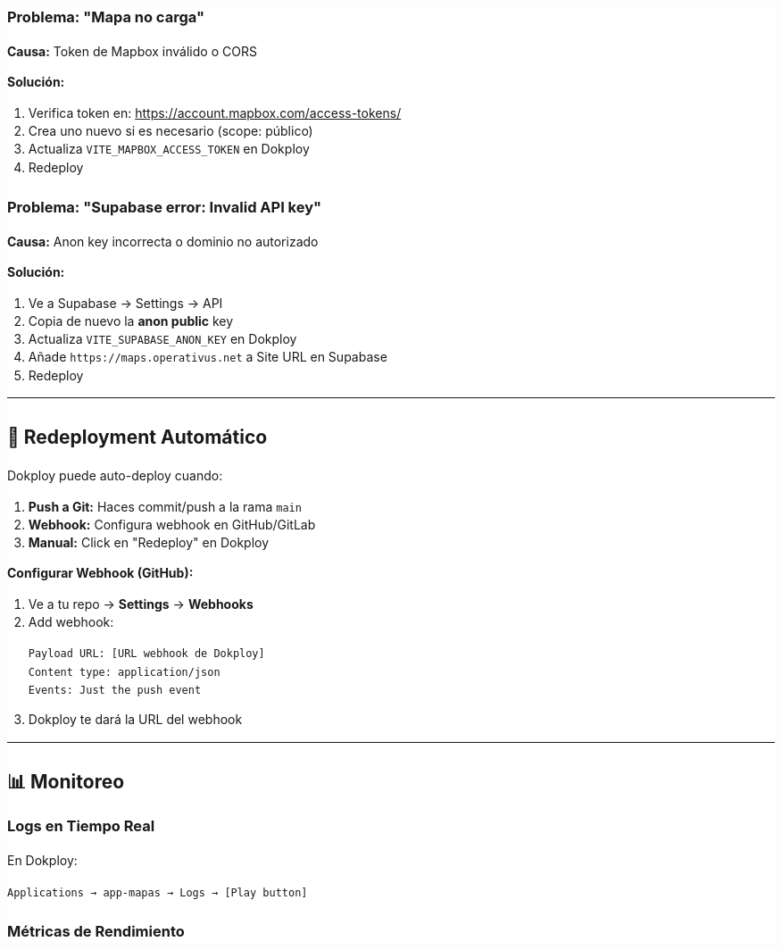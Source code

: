 ### Problema: "Mapa no carga"

**Causa:** Token de Mapbox inválido o CORS

**Solución:**
1. Verifica token en: https://account.mapbox.com/access-tokens/
2. Crea uno nuevo si es necesario (scope: público)
3. Actualiza `VITE_MAPBOX_ACCESS_TOKEN` en Dokploy
4. Redeploy

### Problema: "Supabase error: Invalid API key"

**Causa:** Anon key incorrecta o dominio no autorizado

**Solución:**
1. Ve a Supabase → Settings → API
2. Copia de nuevo la **anon public** key
3. Actualiza `VITE_SUPABASE_ANON_KEY` en Dokploy
4. Añade `https://maps.operativus.net` a Site URL en Supabase
5. Redeploy

---

## 🔄 Redeployment Automático

Dokploy puede auto-deploy cuando:

1. **Push a Git:** Haces commit/push a la rama `main`
2. **Webhook:** Configura webhook en GitHub/GitLab
3. **Manual:** Click en "Redeploy" en Dokploy

**Configurar Webhook (GitHub):**

1. Ve a tu repo → **Settings** → **Webhooks**
2. Add webhook:
   ```
   Payload URL: [URL webhook de Dokploy]
   Content type: application/json
   Events: Just the push event
   ```
3. Dokploy te dará la URL del webhook

---

## 📊 Monitoreo

### Logs en Tiempo Real

En Dokploy:
```
Applications → app-mapas → Logs → [Play button]
```

### Métricas de Rendimiento
